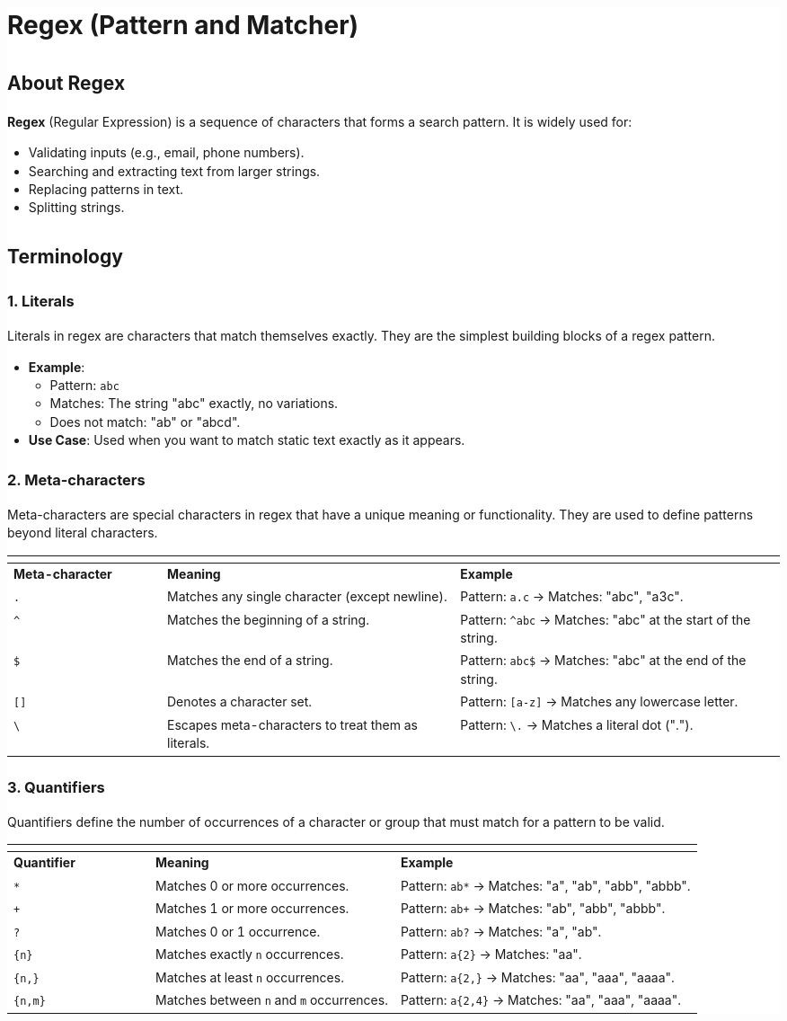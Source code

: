 # Regex (Pattern and Matcher)

## **About Regex**

**Regex** (Regular Expression) is a sequence of characters that forms a search pattern. It is widely used for:

* Validating inputs (e.g., email, phone numbers).
* Searching and extracting text from larger strings.
* Replacing patterns in text.
* Splitting strings.

## **Terminology**

### **1. Literals**

Literals in regex are characters that match themselves exactly. They are the simplest building blocks of a regex pattern.

* **Example**:
  * Pattern: `abc`
  * Matches: The string "abc" exactly, no variations.
  * Does not match: "ab" or "abcd".
* **Use Case**: Used when you want to match static text exactly as it appears.

### **2. Meta-characters**

Meta-characters are special characters in regex that have a unique meaning or functionality. They are used to define patterns beyond literal characters.

<table data-header-hidden data-full-width="true"><thead><tr><th width="157"></th><th></th><th></th></tr></thead><tbody><tr><td><strong>Meta-character</strong></td><td><strong>Meaning</strong></td><td><strong>Example</strong></td></tr><tr><td><code>.</code></td><td>Matches any single character (except newline).</td><td>Pattern: <code>a.c</code> → Matches: "abc", "a3c".</td></tr><tr><td><code>^</code></td><td>Matches the beginning of a string.</td><td>Pattern: <code>^abc</code> → Matches: "abc" at the start of the string.</td></tr><tr><td><code>$</code></td><td>Matches the end of a string.</td><td>Pattern: <code>abc$</code> → Matches: "abc" at the end of the string.</td></tr><tr><td><code>[]</code></td><td>Denotes a character set.</td><td>Pattern: <code>[a-z]</code> → Matches any lowercase letter.</td></tr><tr><td><code>\</code></td><td>Escapes meta-characters to treat them as literals.</td><td>Pattern: <code>\.</code> → Matches a literal dot (".").</td></tr></tbody></table>

### **3. Quantifiers**

Quantifiers define the number of occurrences of a character or group that must match for a pattern to be valid.

<table data-header-hidden data-full-width="true"><thead><tr><th width="144"></th><th></th><th></th></tr></thead><tbody><tr><td><strong>Quantifier</strong></td><td><strong>Meaning</strong></td><td><strong>Example</strong></td></tr><tr><td><code>*</code></td><td>Matches 0 or more occurrences.</td><td>Pattern: <code>ab*</code> → Matches: "a", "ab", "abb", "abbb".</td></tr><tr><td><code>+</code></td><td>Matches 1 or more occurrences.</td><td>Pattern: <code>ab+</code> → Matches: "ab", "abb", "abbb".</td></tr><tr><td><code>?</code></td><td>Matches 0 or 1 occurrence.</td><td>Pattern: <code>ab?</code> → Matches: "a", "ab".</td></tr><tr><td><code>{n}</code></td><td>Matches exactly <code>n</code> occurrences.</td><td>Pattern: <code>a{2}</code> → Matches: "aa".</td></tr><tr><td><code>{n,}</code></td><td>Matches at least <code>n</code> occurrences.</td><td>Pattern: <code>a{2,}</code> → Matches: "aa", "aaa", "aaaa".</td></tr><tr><td><code>{n,m}</code></td><td>Matches between <code>n</code> and <code>m</code> occurrences.</td><td>Pattern: <code>a{2,4}</code> → Matches: "aa", "aaa", "aaaa".</td></tr></tbody></table>
